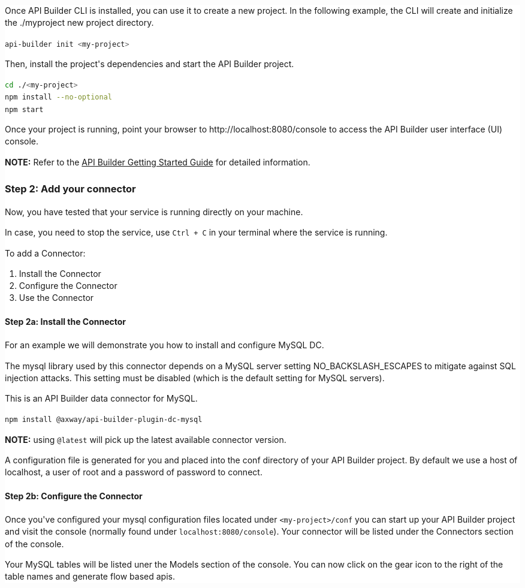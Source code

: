 Once API Builder CLI is installed, you can use it to create a new project.  In the following example, the CLI will create and initialize the ./myproject new project directory.

```sh
api-builder init <my-project>
```

Then, install the project's dependencies and start the API Builder project.

```sh
cd ./<my-project>
npm install --no-optional
npm start
```

Once your project is running, point your browser to http://localhost:8080/console to access the API Builder user interface (UI) console.

__NOTE:__ Refer to the [API Builder Getting Started Guide](https://wiki.appcelerator.org/display/AB4/API+Builder+Getting+Started+Guide) for detailed information.

### Step 2: Add your connector
Now, you have tested that your service is running directly on your machine.

In case, you need to stop the service, use `Ctrl + C` in your terminal where the service is running.

To add a Connector:

1. Install the Connector
1. Configure the Connector
1. Use the Connector

#### Step 2a: Install the Connector
For an example we will demonstrate you how to install and configure MySQL DC.

The mysql library used by this connector depends on a MySQL server setting NO_BACKSLASH_ESCAPES to mitigate against SQL injection attacks.  This setting must be disabled (which is the default setting for MySQL servers).

This is an API Builder data connector for MySQL.

```sh
npm install @axway/api-builder-plugin-dc-mysql
```

__NOTE:__ using `@latest` will pick up the latest available connector version.

A configuration file is generated for you and placed into the conf directory of your API Builder project. By default we use a host of localhost, a user of root and a password of password to connect.

#### Step 2b: Configure the Connector
Once you've configured your mysql configuration files located under `<my-project>/conf` you can start up your API Builder project and visit the console (normally found under `localhost:8080/console`). Your connector will be listed under the Connectors section of the console.

Your MySQL tables will be listed uner the Models section of the console. You can now click on the gear icon to the right of the table names and generate flow based apis.
